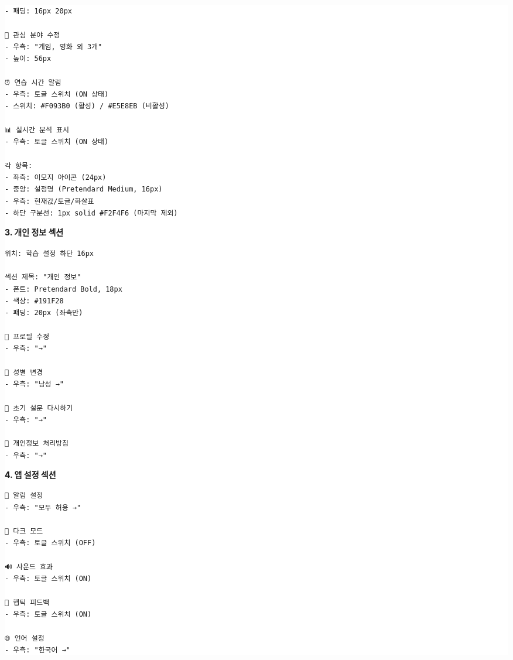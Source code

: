 ```
- 패딩: 16px 20px

🎯 관심 분야 수정  
- 우측: "게임, 영화 외 3개"
- 높이: 56px

⏰ 연습 시간 알림
- 우측: 토글 스위치 (ON 상태)
- 스위치: #F093B0 (활성) / #E5E8EB (비활성)

📊 실시간 분석 표시
- 우측: 토글 스위치 (ON 상태)

각 항목:
- 좌측: 이모지 아이콘 (24px)
- 중앙: 설정명 (Pretendard Medium, 16px)
- 우측: 현재값/토글/화살표
- 하단 구분선: 1px solid #F2F4F6 (마지막 제외)
```

**3. 개인 정보 섹션**
```
위치: 학습 설정 하단 16px

섹션 제목: "개인 정보"
- 폰트: Pretendard Bold, 18px
- 색상: #191F28
- 패딩: 20px (좌측만)

👤 프로필 수정
- 우측: "→"

🚻 성별 변경
- 우측: "남성 →"

📝 초기 설문 다시하기
- 우측: "→"

🔐 개인정보 처리방침
- 우측: "→"
```

**4. 앱 설정 섹션**
```
🔔 알림 설정
- 우측: "모두 허용 →"

🌙 다크 모드
- 우측: 토글 스위치 (OFF)

🔊 사운드 효과
- 우측: 토글 스위치 (ON)

📱 햅틱 피드백
- 우측: 토글 스위치 (ON)

🌐 언어 설정
- 우측: "한국어 →"
```
